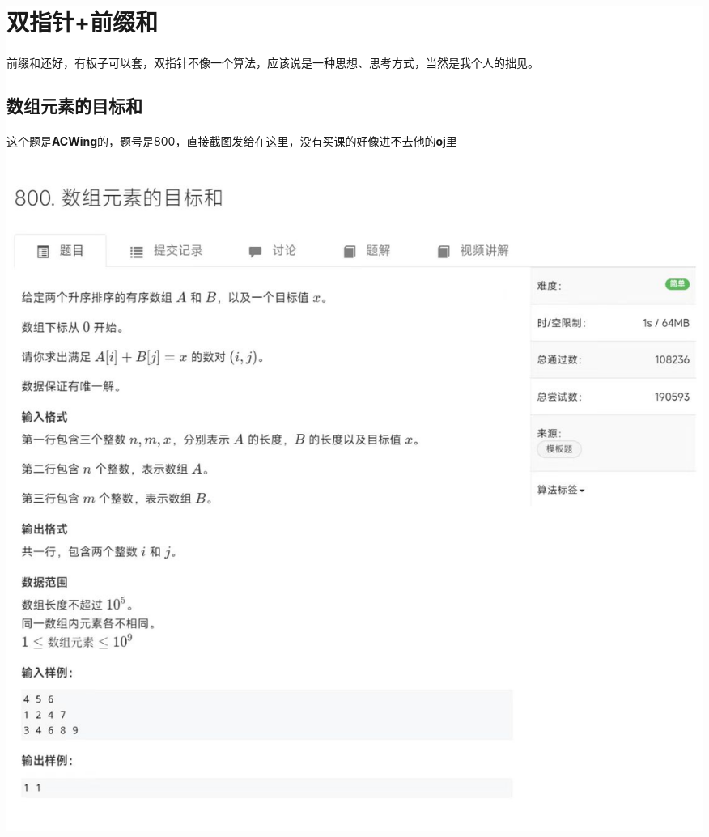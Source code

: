 # 双指针+前缀和

前缀和还好，有板子可以套，双指针不像一个算法，应该说是一种思想、思考方式，当然是我个人的拙见。



## 数组元素的目标和

这个题是**ACWing**的，题号是800，直接截图发给在这里，没有买课的好像进不去他的**oj**里

![1d72338a2613780c66ca1565ce646ea](图片/1d72338a2613780c66ca1565ce646ea.jpg)
